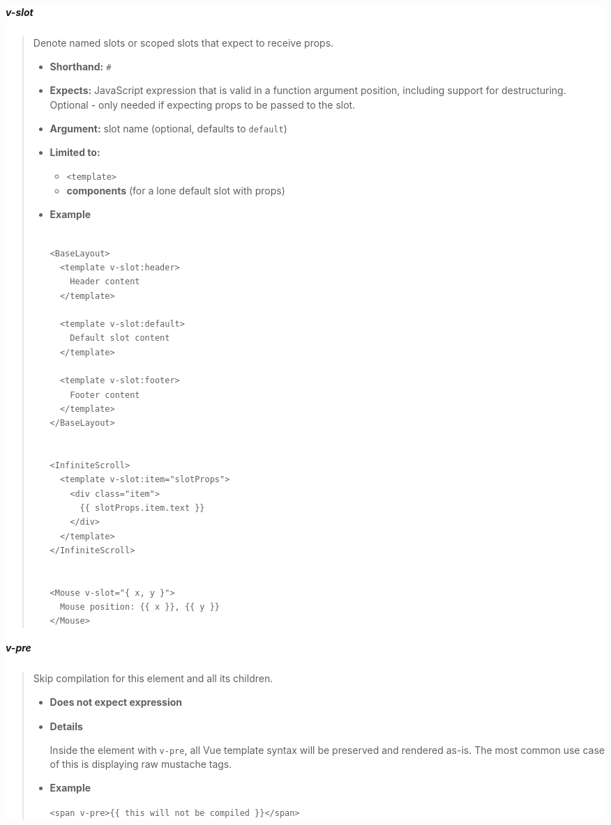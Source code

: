 ##### v-slot

> Denote named slots or scoped slots that expect to receive props.
>
> - **Shorthand:** `#`
>
> - **Expects:** JavaScript expression that is valid in a function argument position,  including support for destructuring. Optional - only needed if expecting props to be passed to the slot.
>
> - **Argument:** slot name (optional, defaults to `default`)
>
> - **Limited to:**
>
>   - `<template>`
>   - **components** (for a lone default slot with props)
>
> - **Example**
>
>   ```vue
>   
>   <BaseLayout>
>     <template v-slot:header>
>       Header content
>     </template>
>         
>     <template v-slot:default>
>       Default slot content
>     </template>
>         
>     <template v-slot:footer>
>       Footer content
>     </template>
>   </BaseLayout>
>         
>   
>   <InfiniteScroll>
>     <template v-slot:item="slotProps">
>       <div class="item">
>         {{ slotProps.item.text }}
>       </div>
>     </template>
>   </InfiniteScroll>
>         
>   
>   <Mouse v-slot="{ x, y }">
>     Mouse position: {{ x }}, {{ y }}
>   </Mouse>
>   ```

##### v-pre

> Skip compilation for this element and all its children.
>
> - **Does not expect expression**
>
> - **Details**
>
>   Inside the element with `v-pre`, all Vue template syntax will be preserved and rendered as-is. The most  common use case of this is displaying raw mustache tags.
>
> - **Example**
>
>   ```vue
>   <span v-pre>{{ this will not be compiled }}</span>